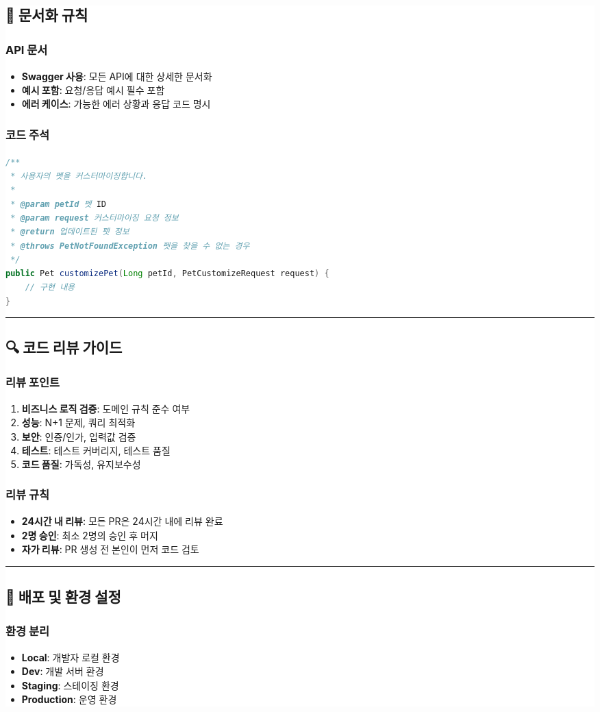 
## 📖 문서화 규칙

### API 문서
- **Swagger 사용**: 모든 API에 대한 상세한 문서화
- **예시 포함**: 요청/응답 예시 필수 포함
- **에러 케이스**: 가능한 에러 상황과 응답 코드 명시

### 코드 주석
```java
/**
 * 사용자의 펫을 커스터마이징합니다.
 * 
 * @param petId 펫 ID
 * @param request 커스터마이징 요청 정보
 * @return 업데이트된 펫 정보
 * @throws PetNotFoundException 펫을 찾을 수 없는 경우
 */
public Pet customizePet(Long petId, PetCustomizeRequest request) {
    // 구현 내용
}
```

---

## 🔍 코드 리뷰 가이드

### 리뷰 포인트
1. **비즈니스 로직 검증**: 도메인 규칙 준수 여부
2. **성능**: N+1 문제, 쿼리 최적화
3. **보안**: 인증/인가, 입력값 검증
4. **테스트**: 테스트 커버리지, 테스트 품질
5. **코드 품질**: 가독성, 유지보수성

### 리뷰 규칙
- **24시간 내 리뷰**: 모든 PR은 24시간 내에 리뷰 완료
- **2명 승인**: 최소 2명의 승인 후 머지
- **자가 리뷰**: PR 생성 전 본인이 먼저 코드 검토

---

## 🚀 배포 및 환경 설정

### 환경 분리
- **Local**: 개발자 로컬 환경
- **Dev**: 개발 서버 환경  
- **Staging**: 스테이징 환경
- **Production**: 운영 환경
